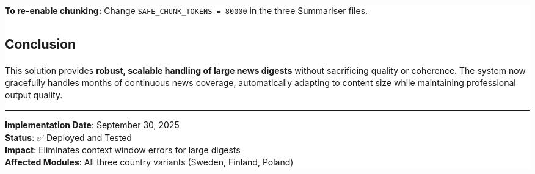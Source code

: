 **To re-enable chunking:** Change `SAFE_CHUNK_TOKENS = 80000` in the three Summariser files.

## Conclusion

This solution provides **robust, scalable handling of large news digests** without sacrificing quality or coherence. The system now gracefully handles months of continuous news coverage, automatically adapting to content size while maintaining professional output quality.

---

**Implementation Date**: September 30, 2025  
**Status**: ✅ Deployed and Tested  
**Impact**: Eliminates context window errors for large digests  
**Affected Modules**: All three country variants (Sweden, Finland, Poland)
